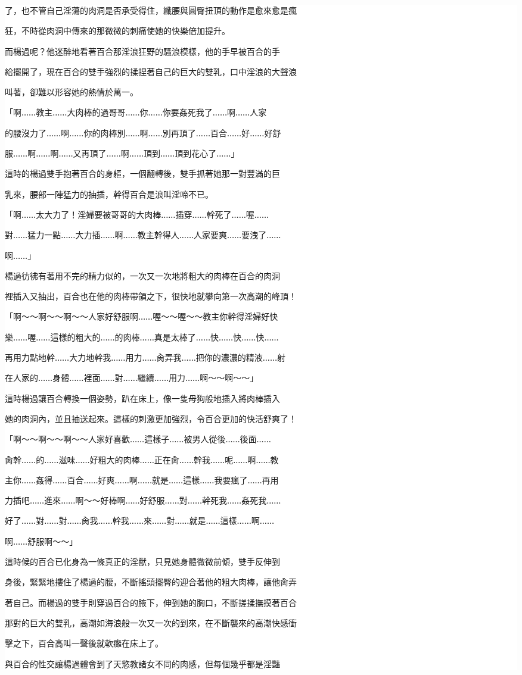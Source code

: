 了，也不管自己淫蕩的肉洞是否承受得住，纖腰與圓臀扭頂的動作是愈來愈是瘋

狂，不時從肉洞中傳來的那微微的刺痛使她的快樂倍加提升。

而楊過呢？他迷醉地看著百合那淫浪狂野的騷浪模樣，他的手早被百合的手

給擺開了，現在百合的雙手強烈的揉捏著自己的巨大的雙乳，口中淫浪的大聲浪

叫著，卻難以形容她的熱情於萬一。

「啊……教主……大肉棒的過哥哥……你……你要姦死我了……啊……人家

的腰沒力了……啊……你的肉棒別……啊……別再頂了……百合……好……好舒

服……啊……啊……又再頂了……啊……頂到……頂到花心了……」

這時的楊過雙手抱著百合的身軀，一個翻轉後，雙手抓著她那一對豐滿的巨

乳來，腰部一陣猛力的抽插，幹得百合是浪叫淫啼不已。

「啊……太大力了！淫婦要被哥哥的大肉棒……插穿……幹死了……喔……

對……猛力一點……大力插……啊……教主幹得人……人家要爽……要洩了……

啊……」

楊過彷彿有著用不完的精力似的，一次又一次地將粗大的肉棒在百合的肉洞

裡插入又抽出，百合也在他的肉棒帶領之下，很快地就攀向第一次高潮的峰頂！

「啊～～啊～～啊～～人家好舒服啊……喔～～喔～～教主你幹得淫婦好快

樂……喔……這樣的粗大的……的肉棒……真是太棒了……快……快……快……

再用力點地幹……大力地幹我……用力……肏弄我……把你的濃濃的精液……射

在人家的……身體……裡面……對……繼續……用力……啊～～啊～～」

這時楊過讓百合轉換一個姿勢，趴在床上，像一隻母狗般地插入將肉棒插入

她的肉洞內，並且抽送起來。這樣的刺激更加強烈，令百合更加的快活舒爽了！

「啊～～啊～～啊～～人家好喜歡……這樣子……被男人從後……後面……

肏幹……的……滋味……好粗大的肉棒……正在肏……幹我……呢……啊……教

主你……姦得……百合……好爽……啊……就是……這樣……我要瘋了……再用

力插吧……進來……啊～～好棒啊……好舒服……對……幹死我……姦死我……

好了……對……對……肏我……幹我……來……對……就是……這樣……啊……

啊……舒服啊～～」

這時候的百合已化身為一條真正的淫獸，只見她身體微微前傾，雙手反伸到

身後，緊緊地摟住了楊過的腰，不斷搖頭擺臀的迎合著他的粗大肉棒，讓他肏弄

著自己。而楊過的雙手則穿過百合的腋下，伸到她的胸口，不斷搓揉撫摸著百合

那對的巨大的雙乳，高潮如海浪般一次又一次的到來，在不斷襲來的高潮快感衝

擊之下，百合高叫一聲後就軟癱在床上了。

與百合的性交讓楊過體會到了天慾教諸女不同的肉感，但每個幾乎都是淫豔
